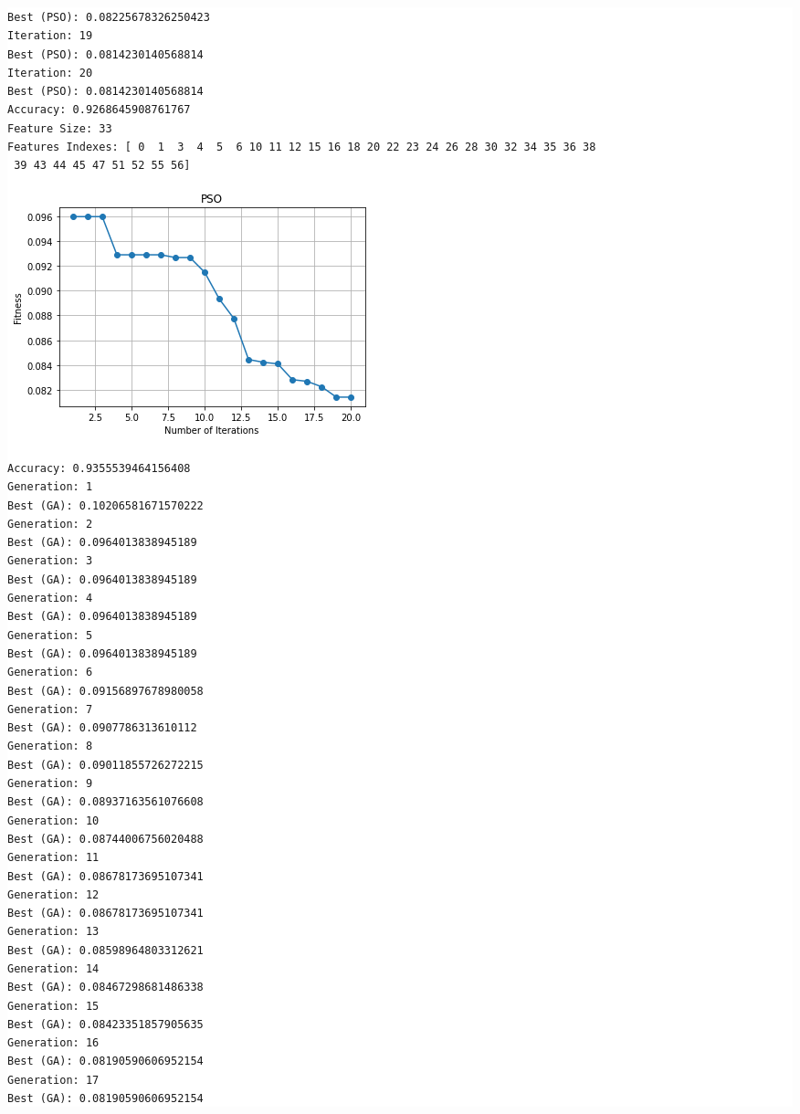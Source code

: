     Best (PSO): 0.08225678326250423
    Iteration: 19
    Best (PSO): 0.0814230140568814
    Iteration: 20
    Best (PSO): 0.0814230140568814
    Accuracy: 0.9268645908761767
    Feature Size: 33
    Features Indexes: [ 0  1  3  4  5  6 10 11 12 15 16 18 20 22 23 24 26 28 30 32 34 35 36 38
     39 43 44 45 47 51 52 55 56]
    


    
![png](output_22_1.png)
    


    Accuracy: 0.9355539464156408
    Generation: 1
    Best (GA): 0.10206581671570222
    Generation: 2
    Best (GA): 0.0964013838945189
    Generation: 3
    Best (GA): 0.0964013838945189
    Generation: 4
    Best (GA): 0.0964013838945189
    Generation: 5
    Best (GA): 0.0964013838945189
    Generation: 6
    Best (GA): 0.09156897678980058
    Generation: 7
    Best (GA): 0.0907786313610112
    Generation: 8
    Best (GA): 0.09011855726272215
    Generation: 9
    Best (GA): 0.08937163561076608
    Generation: 10
    Best (GA): 0.08744006756020488
    Generation: 11
    Best (GA): 0.08678173695107341
    Generation: 12
    Best (GA): 0.08678173695107341
    Generation: 13
    Best (GA): 0.08598964803312621
    Generation: 14
    Best (GA): 0.08467298681486338
    Generation: 15
    Best (GA): 0.08423351857905635
    Generation: 16
    Best (GA): 0.08190590606952154
    Generation: 17
    Best (GA): 0.08190590606952154